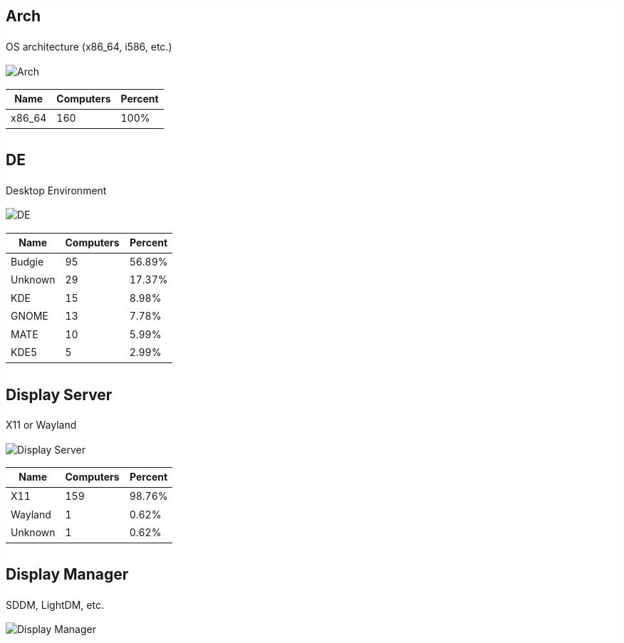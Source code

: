 Arch
----

OS architecture (x86_64, i586, etc.)

![Arch](./images/pie_chart/os_arch.svg)


| Name   | Computers | Percent |
|--------|-----------|---------|
| x86_64 | 160       | 100%    |

DE
--

Desktop Environment

![DE](./images/pie_chart/os_de.svg)


| Name    | Computers | Percent |
|---------|-----------|---------|
| Budgie  | 95        | 56.89%  |
| Unknown | 29        | 17.37%  |
| KDE     | 15        | 8.98%   |
| GNOME   | 13        | 7.78%   |
| MATE    | 10        | 5.99%   |
| KDE5    | 5         | 2.99%   |

Display Server
--------------

X11 or Wayland

![Display Server](./images/pie_chart/os_display_server.svg)


| Name    | Computers | Percent |
|---------|-----------|---------|
| X11     | 159       | 98.76%  |
| Wayland | 1         | 0.62%   |
| Unknown | 1         | 0.62%   |

Display Manager
---------------

SDDM, LightDM, etc.

![Display Manager](./images/pie_chart/os_display_manager.svg)
